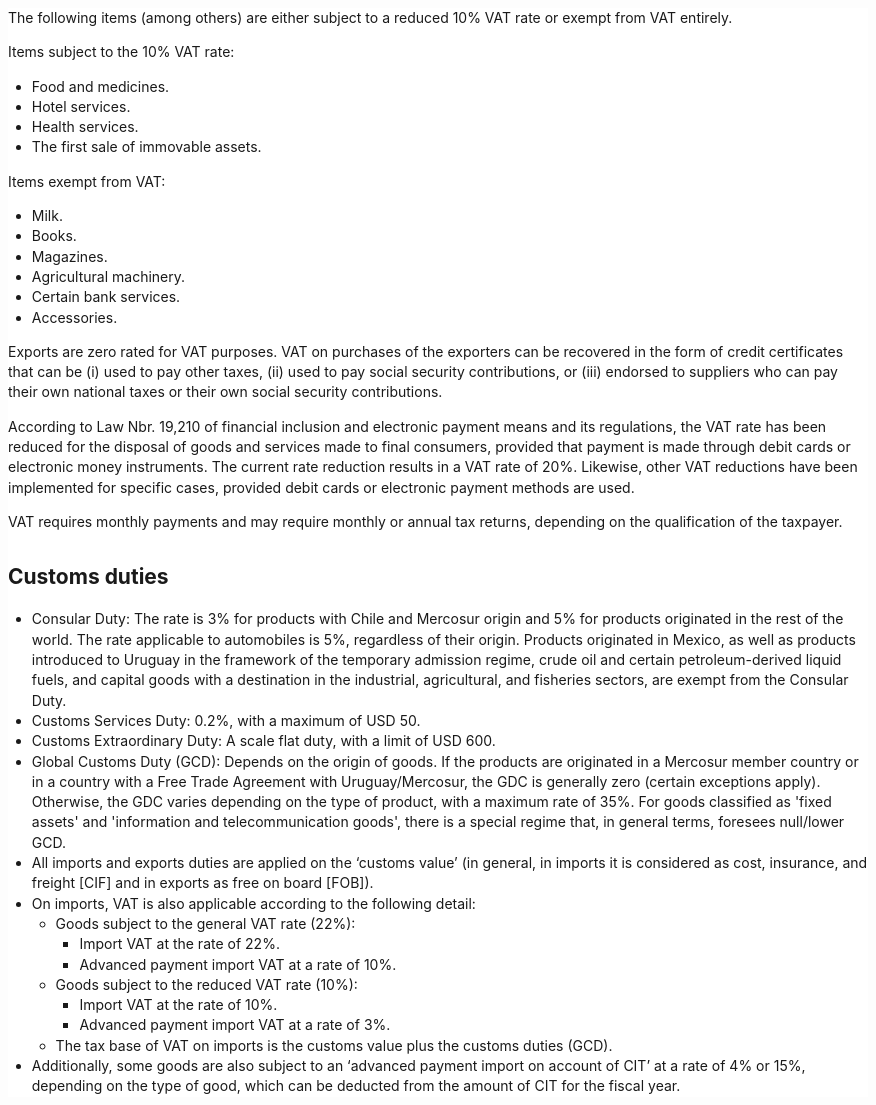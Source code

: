 The following items (among others) are either subject to a reduced 10% VAT rate or exempt from VAT entirely.

Items subject to the 10% VAT rate:

* Food and medicines.
* Hotel services.
* Health services.
* The first sale of immovable assets.

Items exempt from VAT:

* Milk.
* Books.
* Magazines.
* Agricultural machinery.
* Certain bank services.
* Accessories.

Exports are zero rated for VAT purposes. VAT on purchases of the exporters can be recovered in the form of credit certificates that can be (i) used to pay other taxes, (ii) used to pay social security contributions, or (iii) endorsed to suppliers who can pay their own national taxes or their own social security contributions.

According to Law Nbr. 19,210 of financial inclusion and electronic payment means and its regulations, the VAT rate has been reduced for the disposal of goods and services made to final consumers, provided that payment is made through debit cards or electronic money instruments. The current rate reduction results in a VAT rate of 20%. Likewise, other VAT reductions have been implemented for specific cases, provided debit cards or electronic payment methods are used.

VAT requires monthly payments and may require monthly or annual tax returns, depending on the qualification of the taxpayer.

## Customs duties

* Consular Duty: The rate is 3% for products with Chile and Mercosur origin and 5% for products originated in the rest of the world. The rate applicable to automobiles is 5%, regardless of their origin. Products originated in Mexico, as well as products introduced to Uruguay in the framework of the temporary admission regime, crude oil and certain petroleum-derived liquid fuels, and capital goods with a destination in the industrial, agricultural, and fisheries sectors, are exempt from the Consular Duty.
* Customs Services Duty: 0.2%, with a maximum of USD 50.
* Customs Extraordinary Duty: A scale flat duty, with a limit of USD 600.
* Global Customs Duty (GCD): Depends on the origin of goods. If the products are originated in a Mercosur member country or in a country with a Free Trade Agreement with Uruguay/Mercosur, the GDC is generally zero (certain exceptions apply). Otherwise, the GDC varies depending on the type of product, with a maximum rate of 35%. For goods classified as 'fixed assets' and 'information and telecommunication goods', there is a special regime that, in general terms, foresees null/lower GCD.
* All imports and exports duties are applied on the ‘customs value’ (in general, in imports it is considered as cost, insurance, and freight [CIF] and in exports as free on board [FOB]).
* On imports, VAT is also applicable according to the following detail:
  + Goods subject to the general VAT rate (22%):
    - Import VAT at the rate of 22%.
    - Advanced payment import VAT at a rate of 10%.
  + Goods subject to the reduced VAT rate (10%):
    - Import VAT at the rate of 10%.
    - Advanced payment import VAT at a rate of 3%.
  + The tax base of VAT on imports is the customs value plus the customs duties (GCD).
* Additionally, some goods are also subject to an ‘advanced payment import on account of CIT’ at a rate of 4% or 15%, depending on the type of good, which can be deducted from the amount of CIT for the fiscal year.
